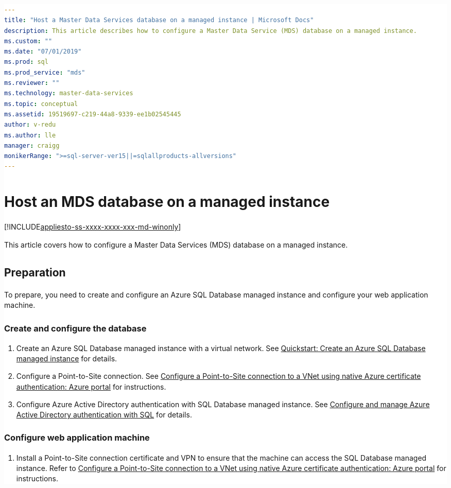 ```yaml
---
title: "Host a Master Data Services database on a managed instance | Microsoft Docs"
description: This article describes how to configure a Master Data Service (MDS) database on a managed instance.
ms.custom: ""
ms.date: "07/01/2019"
ms.prod: sql
ms.prod_service: "mds"
ms.reviewer: ""
ms.technology: master-data-services
ms.topic: conceptual
ms.assetid: 19519697-c219-44a8-9339-ee1b02545445
author: v-redu
ms.author: lle
manager: craigg
monikerRange: ">=sql-server-ver15||=sqlallproducts-allversions"
---
```

# Host an MDS database on a managed instance

[!INCLUDE[appliesto-ss-xxxx-xxxx-xxx-md-winonly](../includes/appliesto-ss-xxxx-xxxx-xxx-md-winonly.md)]

  This article covers how to configure a Master Data Services (MDS) database on a managed instance.
  
## Preparation

To prepare, you need to create and configure an Azure SQL Database managed instance and configure your web application machine.

### Create and configure the database

1. Create an Azure SQL Database managed instance with a virtual network. See [Quickstart: Create an Azure SQL Database managed instance](https://docs.microsoft.com/azure/sql-database/sql-database-managed-instance-get-started) for details.

1. Configure a Point-to-Site connection. See [Configure a Point-to-Site connection to a VNet using native Azure certificate authentication: Azure portal](https://docs.microsoft.com/azure/vpn-gateway/vpn-gateway-howto-point-to-site-resource-manager-portal) for instructions.

1. Configure Azure Active Directory authentication with SQL Database managed instance. See [Configure and manage Azure Active Directory authentication with SQL](https://docs.microsoft.com/azure/sql-database/sql-database-aad-authentication-configure) for details.

### Configure web application machine

1. Install a Point-to-Site connection certificate and VPN to ensure that the machine can access the SQL Database managed instance. Refer to [Configure a Point-to-Site connection to a VNet using native Azure certificate authentication: Azure portal](https://docs.microsoft.com/azure/vpn-gateway/vpn-gateway-howto-point-to-site-resource-manager-portal) for instructions.
